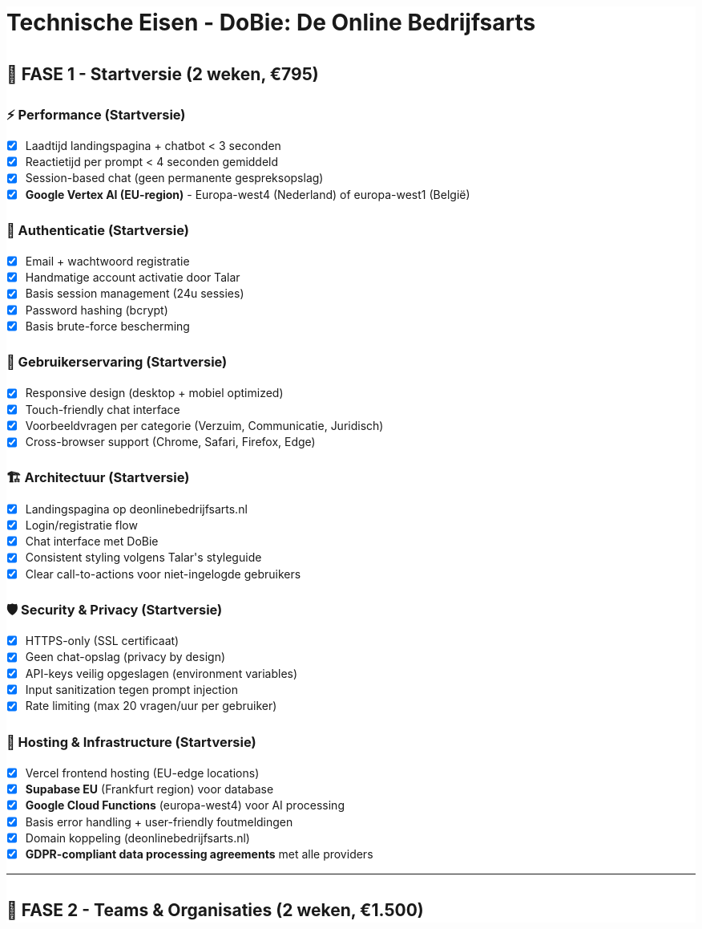 # Technische Eisen - DoBie: De Online Bedrijfsarts

## 🎯 FASE 1 - Startversie (2 weken, €795)

### ⚡ Performance (Startversie)
- [x] Laadtijd landingspagina + chatbot < 3 seconden
- [x] Reactietijd per prompt < 4 seconden gemiddeld
- [x] Session-based chat (geen permanente gespreksopslag)
- [x] **Google Vertex AI (EU-region)** - Europa-west4 (Nederland) of europa-west1 (België)

### 🔐 Authenticatie (Startversie)
- [x] Email + wachtwoord registratie
- [x] Handmatige account activatie door Talar
- [x] Basis session management (24u sessies)
- [x] Password hashing (bcrypt)
- [x] Basis brute-force bescherming

### 📱 Gebruikerservaring (Startversie)
- [x] Responsive design (desktop + mobiel optimized)
- [x] Touch-friendly chat interface
- [x] Voorbeeldvragen per categorie (Verzuim, Communicatie, Juridisch)
- [x] Cross-browser support (Chrome, Safari, Firefox, Edge)

### 🏗️ Architectuur (Startversie)
- [x] Landingspagina op deonlinebedrijfsarts.nl
- [x] Login/registratie flow
- [x] Chat interface met DoBie
- [x] Consistent styling volgens Talar's styleguide
- [x] Clear call-to-actions voor niet-ingelogde gebruikers

### 🛡️ Security & Privacy (Startversie)
- [x] HTTPS-only (SSL certificaat)
- [x] Geen chat-opslag (privacy by design)
- [x] API-keys veilig opgeslagen (environment variables)
- [x] Input sanitization tegen prompt injection
- [x] Rate limiting (max 20 vragen/uur per gebruiker)

### 🔧 Hosting & Infrastructure (Startversie)
- [x] Vercel frontend hosting (EU-edge locations)
- [x] **Supabase EU** (Frankfurt region) voor database
- [x] **Google Cloud Functions** (europa-west4) voor AI processing
- [x] Basis error handling + user-friendly foutmeldingen
- [x] Domain koppeling (deonlinebedrijfsarts.nl)
- [x] **GDPR-compliant data processing agreements** met alle providers

---

## 🚀 FASE 2 - Teams & Organisaties (2 weken, €1.500)
